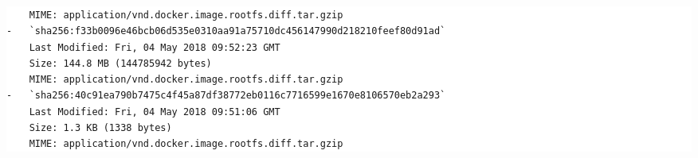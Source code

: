 		MIME: application/vnd.docker.image.rootfs.diff.tar.gzip
	-	`sha256:f33b0096e46bcb06d535e0310aa91a75710dc456147990d218210feef80d91ad`  
		Last Modified: Fri, 04 May 2018 09:52:23 GMT  
		Size: 144.8 MB (144785942 bytes)  
		MIME: application/vnd.docker.image.rootfs.diff.tar.gzip
	-	`sha256:40c91ea790b7475c4f45a87df38772eb0116c7716599e1670e8106570eb2a293`  
		Last Modified: Fri, 04 May 2018 09:51:06 GMT  
		Size: 1.3 KB (1338 bytes)  
		MIME: application/vnd.docker.image.rootfs.diff.tar.gzip

